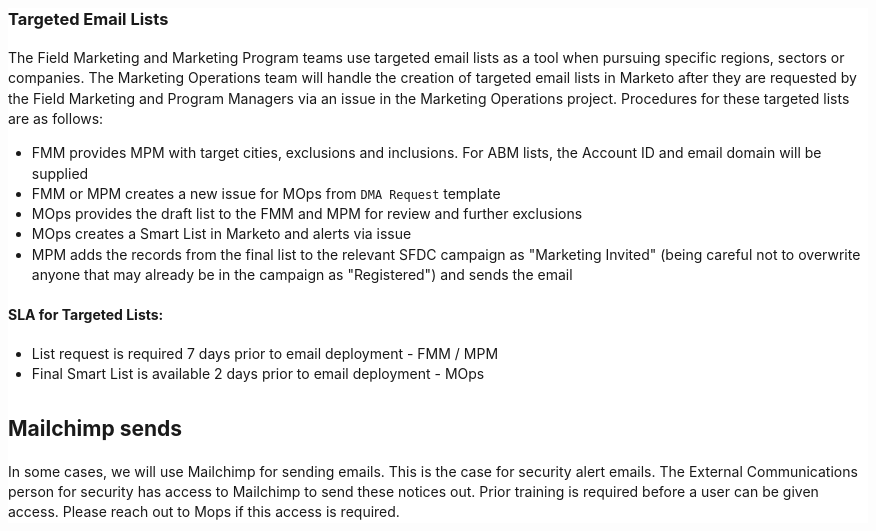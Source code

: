 ### Targeted Email Lists
The Field Marketing and Marketing Program teams use targeted email lists as a tool when pursuing specific regions, sectors or companies. The Marketing Operations team will handle the creation of targeted email lists in Marketo after they are requested by the Field Marketing and Program Managers via an issue in the Marketing Operations project. Procedures for these targeted lists are as follows:

* FMM provides MPM with target cities, exclusions and inclusions. For ABM lists, the Account ID and email domain will be supplied
* FMM or MPM creates a new issue for MOps from `DMA Request` template
* MOps provides the draft list to the FMM and MPM for review and further exclusions
* MOps creates a Smart List in Marketo and alerts via issue
* MPM adds the records from the final list to the relevant SFDC campaign as "Marketing Invited" (being careful not to overwrite anyone that may already be in the campaign as "Registered") and sends the email

#### SLA for Targeted Lists: 
* List request is required 7 days prior to email deployment - FMM / MPM
* Final Smart List is available 2 days prior to email deployment - MOps

## Mailchimp sends
In some cases, we will use Mailchimp for sending emails. This is the case for security alert emails. The External Communications person for security has access to Mailchimp to send these notices out. Prior training is required before a user can be given access. Please reach out to Mops if this access is required. 
